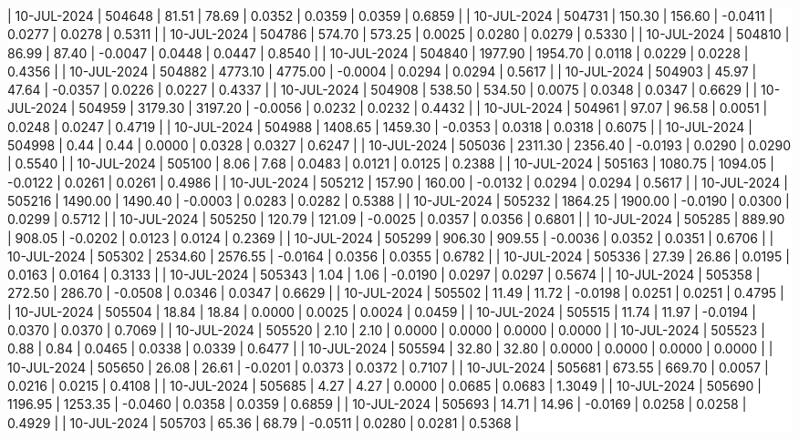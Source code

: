 | 10-JUL-2024 | 504648 | 81.51 | 78.69 | 0.0352 | 0.0359 | 0.0359 | 0.6859 |
| 10-JUL-2024 | 504731 | 150.30 | 156.60 | -0.0411 | 0.0277 | 0.0278 | 0.5311 |
| 10-JUL-2024 | 504786 | 574.70 | 573.25 | 0.0025 | 0.0280 | 0.0279 | 0.5330 |
| 10-JUL-2024 | 504810 | 86.99 | 87.40 | -0.0047 | 0.0448 | 0.0447 | 0.8540 |
| 10-JUL-2024 | 504840 | 1977.90 | 1954.70 | 0.0118 | 0.0229 | 0.0228 | 0.4356 |
| 10-JUL-2024 | 504882 | 4773.10 | 4775.00 | -0.0004 | 0.0294 | 0.0294 | 0.5617 |
| 10-JUL-2024 | 504903 | 45.97 | 47.64 | -0.0357 | 0.0226 | 0.0227 | 0.4337 |
| 10-JUL-2024 | 504908 | 538.50 | 534.50 | 0.0075 | 0.0348 | 0.0347 | 0.6629 |
| 10-JUL-2024 | 504959 | 3179.30 | 3197.20 | -0.0056 | 0.0232 | 0.0232 | 0.4432 |
| 10-JUL-2024 | 504961 | 97.07 | 96.58 | 0.0051 | 0.0248 | 0.0247 | 0.4719 |
| 10-JUL-2024 | 504988 | 1408.65 | 1459.30 | -0.0353 | 0.0318 | 0.0318 | 0.6075 |
| 10-JUL-2024 | 504998 | 0.44 | 0.44 | 0.0000 | 0.0328 | 0.0327 | 0.6247 |
| 10-JUL-2024 | 505036 | 2311.30 | 2356.40 | -0.0193 | 0.0290 | 0.0290 | 0.5540 |
| 10-JUL-2024 | 505100 | 8.06 | 7.68 | 0.0483 | 0.0121 | 0.0125 | 0.2388 |
| 10-JUL-2024 | 505163 | 1080.75 | 1094.05 | -0.0122 | 0.0261 | 0.0261 | 0.4986 |
| 10-JUL-2024 | 505212 | 157.90 | 160.00 | -0.0132 | 0.0294 | 0.0294 | 0.5617 |
| 10-JUL-2024 | 505216 | 1490.00 | 1490.40 | -0.0003 | 0.0283 | 0.0282 | 0.5388 |
| 10-JUL-2024 | 505232 | 1864.25 | 1900.00 | -0.0190 | 0.0300 | 0.0299 | 0.5712 |
| 10-JUL-2024 | 505250 | 120.79 | 121.09 | -0.0025 | 0.0357 | 0.0356 | 0.6801 |
| 10-JUL-2024 | 505285 | 889.90 | 908.05 | -0.0202 | 0.0123 | 0.0124 | 0.2369 |
| 10-JUL-2024 | 505299 | 906.30 | 909.55 | -0.0036 | 0.0352 | 0.0351 | 0.6706 |
| 10-JUL-2024 | 505302 | 2534.60 | 2576.55 | -0.0164 | 0.0356 | 0.0355 | 0.6782 |
| 10-JUL-2024 | 505336 | 27.39 | 26.86 | 0.0195 | 0.0163 | 0.0164 | 0.3133 |
| 10-JUL-2024 | 505343 | 1.04 | 1.06 | -0.0190 | 0.0297 | 0.0297 | 0.5674 |
| 10-JUL-2024 | 505358 | 272.50 | 286.70 | -0.0508 | 0.0346 | 0.0347 | 0.6629 |
| 10-JUL-2024 | 505502 | 11.49 | 11.72 | -0.0198 | 0.0251 | 0.0251 | 0.4795 |
| 10-JUL-2024 | 505504 | 18.84 | 18.84 | 0.0000 | 0.0025 | 0.0024 | 0.0459 |
| 10-JUL-2024 | 505515 | 11.74 | 11.97 | -0.0194 | 0.0370 | 0.0370 | 0.7069 |
| 10-JUL-2024 | 505520 | 2.10 | 2.10 | 0.0000 | 0.0000 | 0.0000 | 0.0000 |
| 10-JUL-2024 | 505523 | 0.88 | 0.84 | 0.0465 | 0.0338 | 0.0339 | 0.6477 |
| 10-JUL-2024 | 505594 | 32.80 | 32.80 | 0.0000 | 0.0000 | 0.0000 | 0.0000 |
| 10-JUL-2024 | 505650 | 26.08 | 26.61 | -0.0201 | 0.0373 | 0.0372 | 0.7107 |
| 10-JUL-2024 | 505681 | 673.55 | 669.70 | 0.0057 | 0.0216 | 0.0215 | 0.4108 |
| 10-JUL-2024 | 505685 | 4.27 | 4.27 | 0.0000 | 0.0685 | 0.0683 | 1.3049 |
| 10-JUL-2024 | 505690 | 1196.95 | 1253.35 | -0.0460 | 0.0358 | 0.0359 | 0.6859 |
| 10-JUL-2024 | 505693 | 14.71 | 14.96 | -0.0169 | 0.0258 | 0.0258 | 0.4929 |
| 10-JUL-2024 | 505703 | 65.36 | 68.79 | -0.0511 | 0.0280 | 0.0281 | 0.5368 |